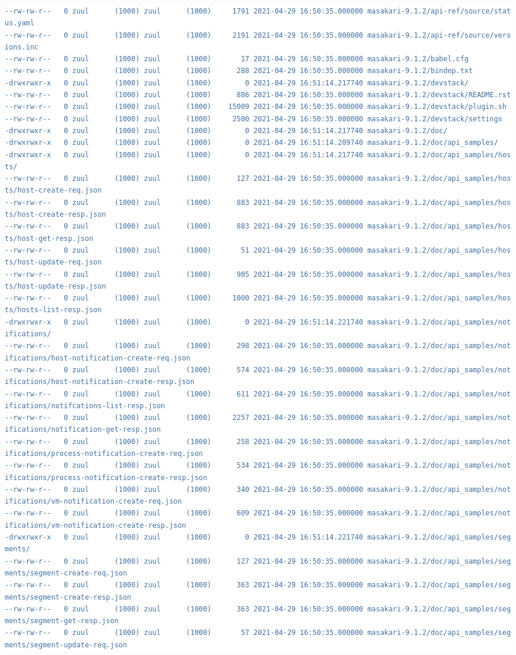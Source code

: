 ```diff
--rw-rw-r--   0 zuul      (1000) zuul      (1000)     1791 2021-04-29 16:50:35.000000 masakari-9.1.2/api-ref/source/status.yaml
--rw-rw-r--   0 zuul      (1000) zuul      (1000)     2191 2021-04-29 16:50:35.000000 masakari-9.1.2/api-ref/source/versions.inc
--rw-rw-r--   0 zuul      (1000) zuul      (1000)       17 2021-04-29 16:50:35.000000 masakari-9.1.2/babel.cfg
--rw-rw-r--   0 zuul      (1000) zuul      (1000)      288 2021-04-29 16:50:35.000000 masakari-9.1.2/bindep.txt
-drwxrwxr-x   0 zuul      (1000) zuul      (1000)        0 2021-04-29 16:51:14.217740 masakari-9.1.2/devstack/
--rw-rw-r--   0 zuul      (1000) zuul      (1000)      886 2021-04-29 16:50:35.000000 masakari-9.1.2/devstack/README.rst
--rw-rw-r--   0 zuul      (1000) zuul      (1000)    15009 2021-04-29 16:50:35.000000 masakari-9.1.2/devstack/plugin.sh
--rw-rw-r--   0 zuul      (1000) zuul      (1000)     2500 2021-04-29 16:50:35.000000 masakari-9.1.2/devstack/settings
-drwxrwxr-x   0 zuul      (1000) zuul      (1000)        0 2021-04-29 16:51:14.217740 masakari-9.1.2/doc/
-drwxrwxr-x   0 zuul      (1000) zuul      (1000)        0 2021-04-29 16:51:14.209740 masakari-9.1.2/doc/api_samples/
-drwxrwxr-x   0 zuul      (1000) zuul      (1000)        0 2021-04-29 16:51:14.217740 masakari-9.1.2/doc/api_samples/hosts/
--rw-rw-r--   0 zuul      (1000) zuul      (1000)      127 2021-04-29 16:50:35.000000 masakari-9.1.2/doc/api_samples/hosts/host-create-req.json
--rw-rw-r--   0 zuul      (1000) zuul      (1000)      883 2021-04-29 16:50:35.000000 masakari-9.1.2/doc/api_samples/hosts/host-create-resp.json
--rw-rw-r--   0 zuul      (1000) zuul      (1000)      883 2021-04-29 16:50:35.000000 masakari-9.1.2/doc/api_samples/hosts/host-get-resp.json
--rw-rw-r--   0 zuul      (1000) zuul      (1000)       51 2021-04-29 16:50:35.000000 masakari-9.1.2/doc/api_samples/hosts/host-update-req.json
--rw-rw-r--   0 zuul      (1000) zuul      (1000)      905 2021-04-29 16:50:35.000000 masakari-9.1.2/doc/api_samples/hosts/host-update-resp.json
--rw-rw-r--   0 zuul      (1000) zuul      (1000)     1000 2021-04-29 16:50:35.000000 masakari-9.1.2/doc/api_samples/hosts/hosts-list-resp.json
-drwxrwxr-x   0 zuul      (1000) zuul      (1000)        0 2021-04-29 16:51:14.221740 masakari-9.1.2/doc/api_samples/notifications/
--rw-rw-r--   0 zuul      (1000) zuul      (1000)      298 2021-04-29 16:50:35.000000 masakari-9.1.2/doc/api_samples/notifications/host-notification-create-req.json
--rw-rw-r--   0 zuul      (1000) zuul      (1000)      574 2021-04-29 16:50:35.000000 masakari-9.1.2/doc/api_samples/notifications/host-notification-create-resp.json
--rw-rw-r--   0 zuul      (1000) zuul      (1000)      611 2021-04-29 16:50:35.000000 masakari-9.1.2/doc/api_samples/notifications/notifcations-list-resp.json
--rw-rw-r--   0 zuul      (1000) zuul      (1000)     2257 2021-04-29 16:50:35.000000 masakari-9.1.2/doc/api_samples/notifications/notification-get-resp.json
--rw-rw-r--   0 zuul      (1000) zuul      (1000)      258 2021-04-29 16:50:35.000000 masakari-9.1.2/doc/api_samples/notifications/process-notification-create-req.json
--rw-rw-r--   0 zuul      (1000) zuul      (1000)      534 2021-04-29 16:50:35.000000 masakari-9.1.2/doc/api_samples/notifications/process-notification-create-resp.json
--rw-rw-r--   0 zuul      (1000) zuul      (1000)      340 2021-04-29 16:50:35.000000 masakari-9.1.2/doc/api_samples/notifications/vm-notification-create-req.json
--rw-rw-r--   0 zuul      (1000) zuul      (1000)      609 2021-04-29 16:50:35.000000 masakari-9.1.2/doc/api_samples/notifications/vm-notification-create-resp.json
-drwxrwxr-x   0 zuul      (1000) zuul      (1000)        0 2021-04-29 16:51:14.221740 masakari-9.1.2/doc/api_samples/segments/
--rw-rw-r--   0 zuul      (1000) zuul      (1000)      127 2021-04-29 16:50:35.000000 masakari-9.1.2/doc/api_samples/segments/segment-create-req.json
--rw-rw-r--   0 zuul      (1000) zuul      (1000)      363 2021-04-29 16:50:35.000000 masakari-9.1.2/doc/api_samples/segments/segment-create-resp.json
--rw-rw-r--   0 zuul      (1000) zuul      (1000)      363 2021-04-29 16:50:35.000000 masakari-9.1.2/doc/api_samples/segments/segment-get-resp.json
--rw-rw-r--   0 zuul      (1000) zuul      (1000)       57 2021-04-29 16:50:35.000000 masakari-9.1.2/doc/api_samples/segments/segment-update-req.json
```